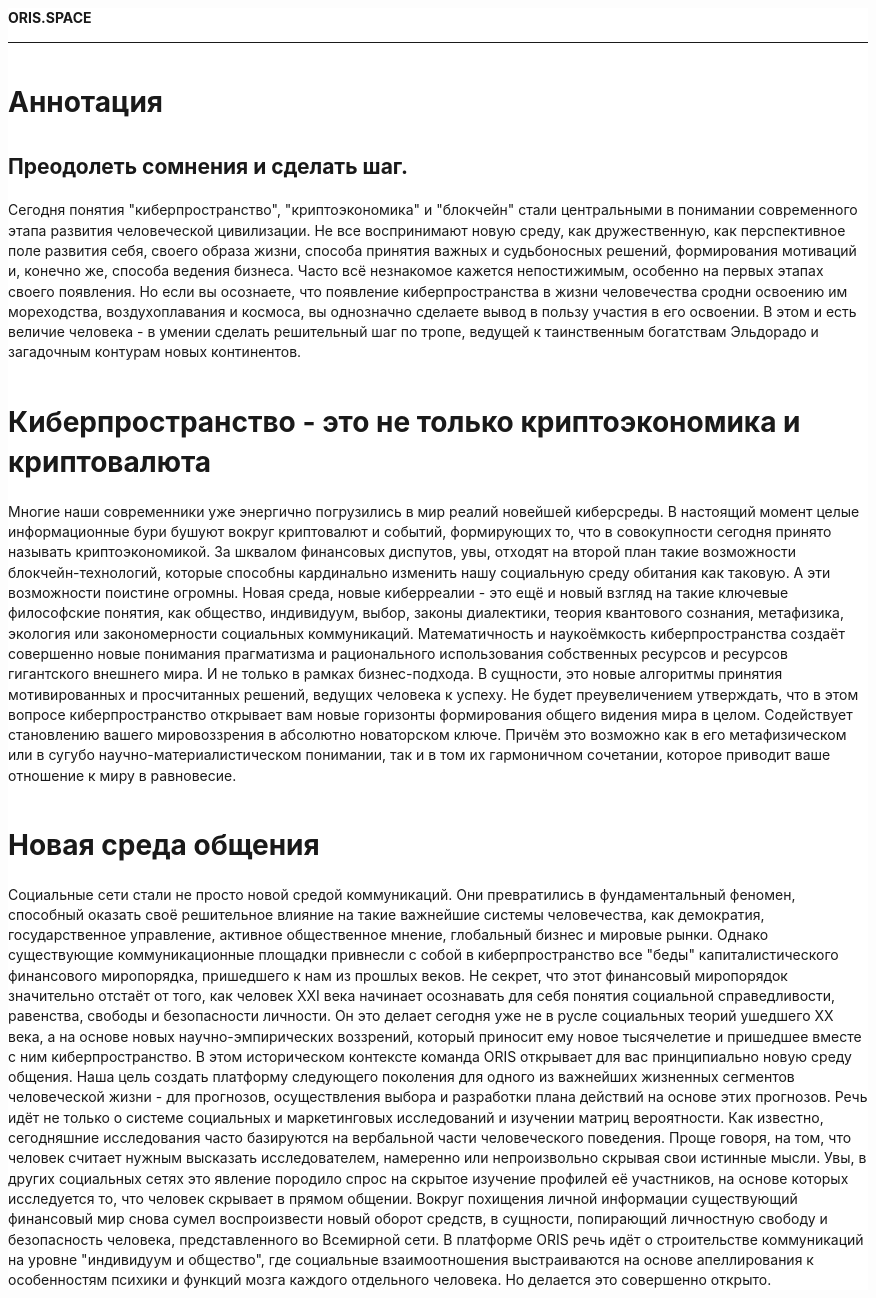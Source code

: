 **ORIS.SPACE**
***
Аннотация
===
Преодолеть сомнения и сделать шаг.
---
Сегодня понятия "киберпространство", "криптоэкономика" и "блокчейн" стали центральными в понимании современного этапа развития человеческой цивилизации. 
Не все воспринимают новую среду, как дружественную, как перспективное поле развития себя, своего образа жизни, способа принятия важных и судьбоносных  решений, формирования мотиваций и, конечно же, способа ведения бизнеса. Часто всё незнакомое кажется непостижимым, особенно на первых этапах своего появления. 
Но если вы осознаете, что появление киберпространства в жизни человечества сродни освоению им мореходства, воздухоплавания и космоса, вы однозначно сделаете вывод в пользу участия в его освоении. В этом и есть величие человека - в умении сделать решительный шаг по тропе, ведущей к таинственным богатствам Эльдорадо и загадочным контурам новых континентов. 

Киберпространство - это не только криптоэкономика и криптовалюта
===
Многие наши современники уже энергично погрузились в мир реалий новейшей киберсреды. В настоящий момент целые информационные бури бушуют вокруг криптовалют и событий, формирующих то, что в совокупности сегодня принято называть криптоэкономикой.
За шквалом финансовых диспутов, увы, отходят на второй план такие возможности блокчейн-технологий, которые способны кардинально изменить нашу социальную среду обитания как таковую. А эти возможности поистине огромны.
Новая среда, новые киберреалии - это ещё и новый взгляд на такие ключевые философские понятия, как общество, индивидуум, выбор, законы диалектики, теория квантового сознания, метафизика, экология или закономерности социальных коммуникаций.
Математичность и наукоёмкость киберпространства создаёт совершенно новые понимания прагматизма и рационального использования собственных ресурсов и ресурсов гигантского внешнего мира. И не только в рамках бизнес-подхода. 
В сущности, это новые алгоритмы принятия мотивированных  и просчитанных решений, ведущих человека к успеху. Не будет преувеличением утверждать, что в этом вопросе киберпространство открывает вам новые горизонты формирования общего видения мира в целом. Содействует становлению вашего мировоззрения в абсолютно новаторском ключе. Причём это возможно как в его метафизическом или в сугубо научно-материалистическом понимании, так и в том их гармоничном сочетании, которое приводит ваше отношение к миру в равновесие.

Новая среда общения
===
Социальные сети стали не просто новой средой коммуникаций. Они превратились в фундаментальный феномен, способный оказать своё решительное влияние на такие важнейшие системы человечества, как демократия, государственное управление, активное общественное мнение, глобальный бизнес и мировые рынки.
Однако существующие коммуникационные площадки привнесли с собой в киберпространство все "беды" капиталистического финансового миропорядка, пришедшего к нам из прошлых веков. Не секрет, что этот финансовый миропорядок значительно отстаёт от того, как человек ХХI века начинает осознавать для себя понятия социальной справедливости, равенства, свободы и безопасности личности. Он это делает сегодня уже не в русле социальных теорий ушедшего ХХ века, а на основе новых научно-эмпирических воззрений, который приносит ему новое тысячелетие и пришедшее вместе с ним киберпространство.
В этом историческом контексте команда ORIS открывает для вас принципиально новую среду общения. 
Наша цель создать платформу следующего поколения для одного из важнейших жизненных сегментов человеческой жизни - для прогнозов, осуществления выбора и разработки плана действий на основе этих прогнозов. 
Речь идёт не только о системе социальных и маркетинговых исследований и изучении матриц вероятности. Как известно, сегодняшние исследования часто базируются на вербальной части человеческого поведения. Проще говоря, на том, что человек считает нужным высказать исследователем, намеренно или непроизвольно скрывая свои истинные мысли.
Увы, в других социальных сетях это явление породило спрос на скрытое изучение профилей её участников, на основе которых исследуется то, что человек скрывает в прямом общении. Вокруг похищения личной информации существующий финансовый мир снова сумел воспроизвести новый оборот средств, в сущности, попирающий личностную свободу и безопасность человека, представленного во Всемирной сети. 
В платформе ORIS речь идёт о строительстве коммуникаций на уровне "индивидуум и общество", где социальные взаимоотношения выстраиваются на основе апеллирования к особенностям психики и функций мозга каждого отдельного человека. Но делается это совершенно открыто. 